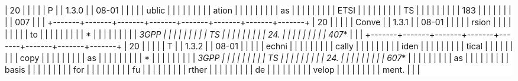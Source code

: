 | 20    |       |       |       |       | P     |       | 1.3.0 |
| 08-01 |       |       |       |       | ublic |       |       |
|       |       |       |       |       | ation |       |       |
|       |       |       |       |       | as    |       |       |
|       |       |       |       |       | ETSI  |       |       |
|       |       |       |       |       | TS    |       |       |
|       |       |       |       |       | 183   |       |       |
|       |       |       |       |       | 007   |       |       |
+-------+-------+-------+-------+-------+-------+-------+-------+
| 20    |       |       |       |       | Conve |       | 1.3.1 |
| 08-01 |       |       |       |       | rsion |       |       |
|       |       |       |       |       | to    |       |       |
|       |       |       |       |       | *     |       |       |
|       |       |       |       |       | *3GPP |       |       |
|       |       |       |       |       | TS    |       |       |
|       |       |       |       |       | 24.   |       |       |
|       |       |       |       |       | 407** |       |       |
+-------+-------+-------+-------+-------+-------+-------+-------+
| 20    |       |       |       |       | T     |       | 1.3.2 |
| 08-01 |       |       |       |       | echni |       |       |
|       |       |       |       |       | cally |       |       |
|       |       |       |       |       | iden  |       |       |
|       |       |       |       |       | tical |       |       |
|       |       |       |       |       | copy  |       |       |
|       |       |       |       |       | as    |       |       |
|       |       |       |       |       | *     |       |       |
|       |       |       |       |       | *3GPP |       |       |
|       |       |       |       |       | TS    |       |       |
|       |       |       |       |       | 24.   |       |       |
|       |       |       |       |       | 607** |       |       |
|       |       |       |       |       | as    |       |       |
|       |       |       |       |       | basis |       |       |
|       |       |       |       |       | for   |       |       |
|       |       |       |       |       | fu    |       |       |
|       |       |       |       |       | rther |       |       |
|       |       |       |       |       | de    |       |       |
|       |       |       |       |       | velop |       |       |
|       |       |       |       |       | ment. |       |       |